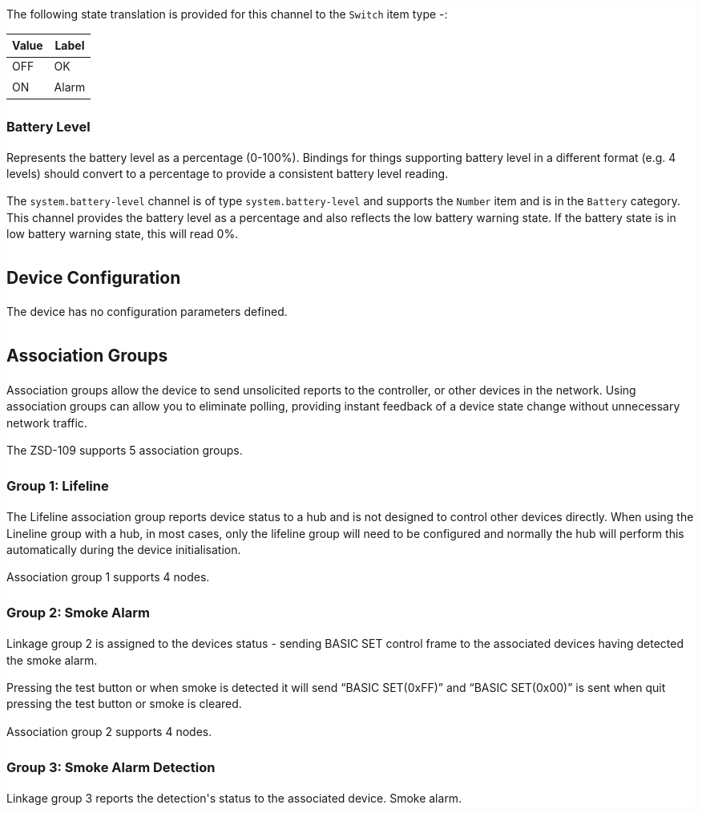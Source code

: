 The following state translation is provided for this channel to the ```Switch``` item type -:

| Value | Label     |
|-------|-----------|
| OFF | OK |
| ON | Alarm |

### Battery Level
Represents the battery level as a percentage (0-100%). Bindings for things supporting battery level in a different format (e.g. 4 levels) should convert to a percentage to provide a consistent battery level reading.

The ```system.battery-level``` channel is of type ```system.battery-level``` and supports the ```Number``` item and is in the ```Battery``` category.
This channel provides the battery level as a percentage and also reflects the low battery warning state. If the battery state is in low battery warning state, this will read 0%.


## Device Configuration

The device has no configuration parameters defined.

## Association Groups

Association groups allow the device to send unsolicited reports to the controller, or other devices in the network. Using association groups can allow you to eliminate polling, providing instant feedback of a device state change without unnecessary network traffic.

The ZSD-109 supports 5 association groups.

### Group 1: Lifeline

The Lifeline association group reports device status to a hub and is not designed to control other devices directly. When using the Lineline group with a hub, in most cases, only the lifeline group will need to be configured and normally the hub will perform this automatically during the device initialisation.


Association group 1 supports 4 nodes.

### Group 2: Smoke Alarm

Linkage group 2 is assigned to the devices status - sending BASIC SET control frame to the associated devices having detected the smoke alarm.

Pressing the test button or when smoke is detected it will send “BASIC SET(0xFF)” and “BASIC SET(0x00)” is sent when quit pressing the test button or smoke is cleared.

Association group 2 supports 4 nodes.

### Group 3: Smoke Alarm Detection

Linkage group 3 reports the detection's status to the associated device. Smoke alarm.
